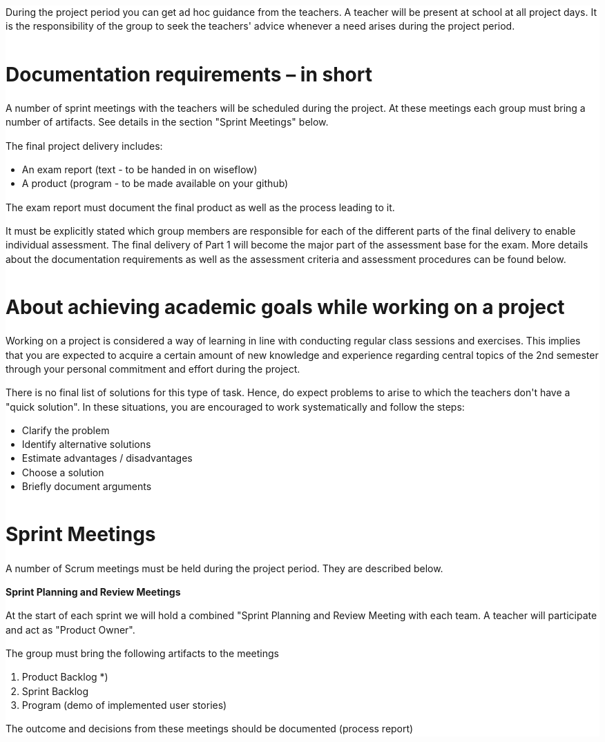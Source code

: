 During the project period you can get ad hoc guidance from the teachers. A teacher will be present at school at all project days­. It is the responsibility of the group to seek the teachers' advice whenever a need arises during the project period.

# Documentation requirements – in short

A number of sprint meetings with the teachers will be scheduled during the project.  At these meetings each group must bring a number of artifacts. See details in the section "Sprint Meetings" below.

The final project delivery includes:

  -  An exam report        (text - to be handed in on wiseflow)
  -  A product             (program - to be made available on your github)

The exam report must document the final product as well as the process leading to it.

It must be explicitly stated which group members are responsible for each of the different parts of the final delivery to enable individual assessment. The final delivery of Part 1 will become the major part of the assessment base for the exam. More details about the documentation requirements as well as the assessment criteria and assessment procedures can be found below.

# About achieving academic goals while working on a project

Working on a project is considered a way of learning in line with conducting regular class sessions and exercises. This implies that you are expected to acquire a certain amount of new knowledge and experience regarding central topics of the 2nd semester through your personal commitment and effort during the project.

There is no final list of solutions for this type of task. Hence, do expect problems to arise to which the teachers don't have a "quick solution". In these situations, you are encouraged to work systematically and follow the steps:

-  Clarify the problem
-  Identify alternative solutions
-  Estimate advantages / disadvantages
-  Choose a solution
-  Briefly document arguments

# Sprint Meetings

A number of Scrum meetings must be held during the project period. They are described below.

**Sprint Planning and Review Meetings**

At the start of each sprint we will hold a combined &quot;Sprint Planning and Review Meeting with each team. A teacher will participate and act as &quot;Product Owner&quot;. 

The group must bring the following artifacts to the meetings

1. Product Backlog \*)
2. Sprint Backlog
3. Program (demo of implemented user stories)

The outcome and decisions from these meetings should be documented (process report)
